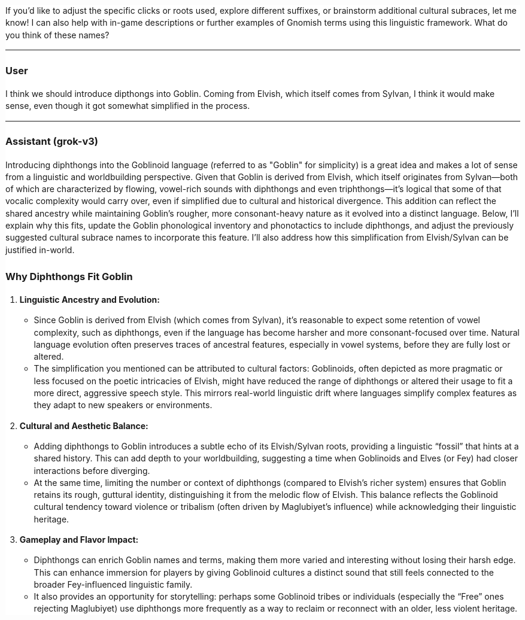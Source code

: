 If you’d like to adjust the specific clicks or roots used, explore different suffixes, or brainstorm additional cultural subraces, let me know! I can also help with in-game descriptions or further examples of Gnomish terms using this linguistic framework. What do you think of these names?


---

### User

I think we should introduce dipthongs into Goblin. Coming from Elvish, which itself comes from Sylvan, I think it would make sense, even though it got somewhat simplified in the process.


---

### Assistant (grok-v3)

Introducing diphthongs into the Goblinoid language (referred to as "Goblin" for simplicity) is a great idea and makes a lot of sense from a linguistic and worldbuilding perspective. Given that Goblin is derived from Elvish, which itself originates from Sylvan—both of which are characterized by flowing, vowel-rich sounds with diphthongs and even triphthongs—it’s logical that some of that vocalic complexity would carry over, even if simplified due to cultural and historical divergence. This addition can reflect the shared ancestry while maintaining Goblin’s rougher, more consonant-heavy nature as it evolved into a distinct language. Below, I’ll explain why this fits, update the Goblin phonological inventory and phonotactics to include diphthongs, and adjust the previously suggested cultural subrace names to incorporate this feature. I’ll also address how this simplification from Elvish/Sylvan can be justified in-world.

### Why Diphthongs Fit Goblin
1. **Linguistic Ancestry and Evolution:**
   - Since Goblin is derived from Elvish (which comes from Sylvan), it’s reasonable to expect some retention of vowel complexity, such as diphthongs, even if the language has become harsher and more consonant-focused over time. Natural language evolution often preserves traces of ancestral features, especially in vowel systems, before they are fully lost or altered.
   - The simplification you mentioned can be attributed to cultural factors: Goblinoids, often depicted as more pragmatic or less focused on the poetic intricacies of Elvish, might have reduced the range of diphthongs or altered their usage to fit a more direct, aggressive speech style. This mirrors real-world linguistic drift where languages simplify complex features as they adapt to new speakers or environments.

2. **Cultural and Aesthetic Balance:**
   - Adding diphthongs to Goblin introduces a subtle echo of its Elvish/Sylvan roots, providing a linguistic “fossil” that hints at a shared history. This can add depth to your worldbuilding, suggesting a time when Goblinoids and Elves (or Fey) had closer interactions before diverging.
   - At the same time, limiting the number or context of diphthongs (compared to Elvish’s richer system) ensures that Goblin retains its rough, guttural identity, distinguishing it from the melodic flow of Elvish. This balance reflects the Goblinoid cultural tendency toward violence or tribalism (often driven by Maglubiyet’s influence) while acknowledging their linguistic heritage.

3. **Gameplay and Flavor Impact:**
   - Diphthongs can enrich Goblin names and terms, making them more varied and interesting without losing their harsh edge. This can enhance immersion for players by giving Goblinoid cultures a distinct sound that still feels connected to the broader Fey-influenced linguistic family.
   - It also provides an opportunity for storytelling: perhaps some Goblinoid tribes or individuals (especially the “Free” ones rejecting Maglubiyet) use diphthongs more frequently as a way to reclaim or reconnect with an older, less violent heritage.
